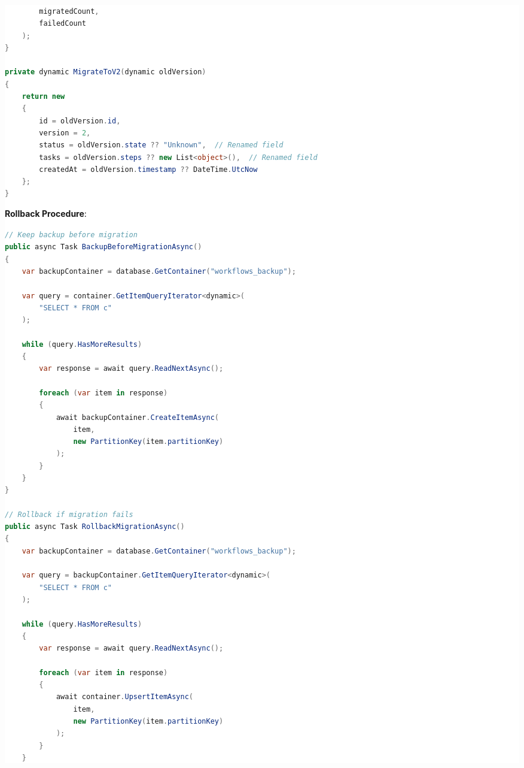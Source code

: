 ```csharp
        migratedCount,
        failedCount
    );
}

private dynamic MigrateToV2(dynamic oldVersion)
{
    return new
    {
        id = oldVersion.id,
        version = 2,
        status = oldVersion.state ?? "Unknown",  // Renamed field
        tasks = oldVersion.steps ?? new List<object>(),  // Renamed field
        createdAt = oldVersion.timestamp ?? DateTime.UtcNow
    };
}
```

**Rollback Procedure**:
```csharp
// Keep backup before migration
public async Task BackupBeforeMigrationAsync()
{
    var backupContainer = database.GetContainer("workflows_backup");

    var query = container.GetItemQueryIterator<dynamic>(
        "SELECT * FROM c"
    );

    while (query.HasMoreResults)
    {
        var response = await query.ReadNextAsync();

        foreach (var item in response)
        {
            await backupContainer.CreateItemAsync(
                item,
                new PartitionKey(item.partitionKey)
            );
        }
    }
}

// Rollback if migration fails
public async Task RollbackMigrationAsync()
{
    var backupContainer = database.GetContainer("workflows_backup");

    var query = backupContainer.GetItemQueryIterator<dynamic>(
        "SELECT * FROM c"
    );

    while (query.HasMoreResults)
    {
        var response = await query.ReadNextAsync();

        foreach (var item in response)
        {
            await container.UpsertItemAsync(
                item,
                new PartitionKey(item.partitionKey)
            );
        }
    }
```
